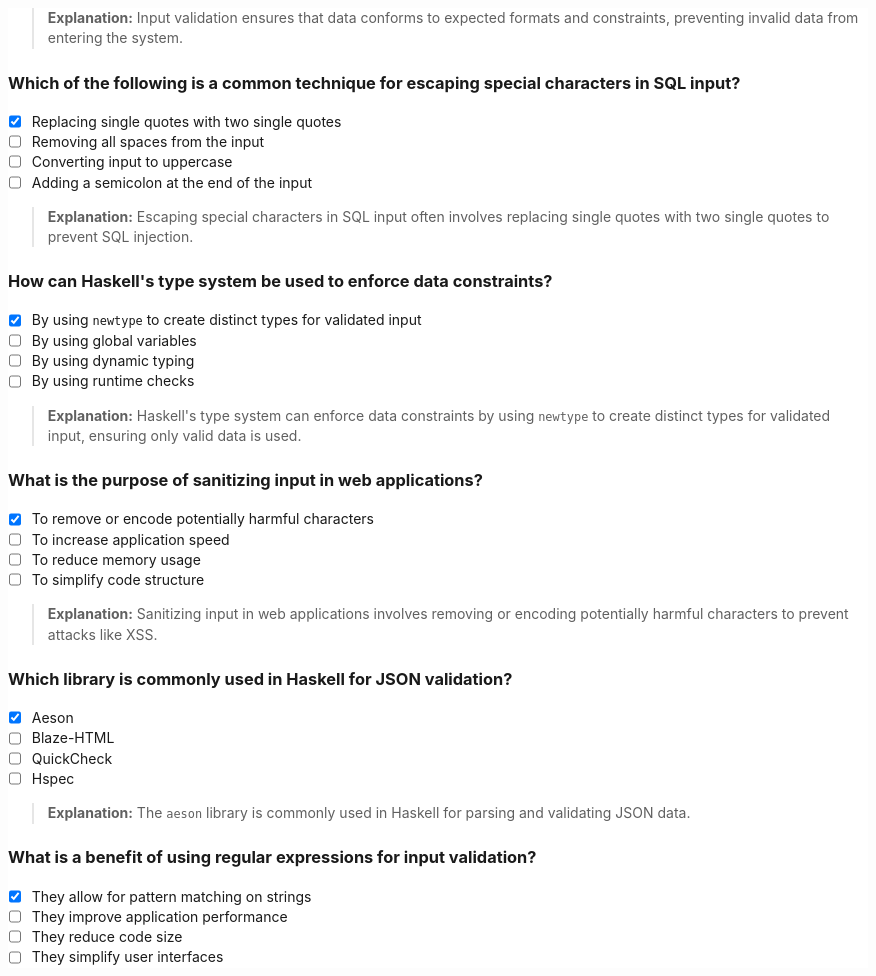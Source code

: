 > **Explanation:** Input validation ensures that data conforms to expected formats and constraints, preventing invalid data from entering the system.

### Which of the following is a common technique for escaping special characters in SQL input?

- [x] Replacing single quotes with two single quotes
- [ ] Removing all spaces from the input
- [ ] Converting input to uppercase
- [ ] Adding a semicolon at the end of the input

> **Explanation:** Escaping special characters in SQL input often involves replacing single quotes with two single quotes to prevent SQL injection.

### How can Haskell's type system be used to enforce data constraints?

- [x] By using `newtype` to create distinct types for validated input
- [ ] By using global variables
- [ ] By using dynamic typing
- [ ] By using runtime checks

> **Explanation:** Haskell's type system can enforce data constraints by using `newtype` to create distinct types for validated input, ensuring only valid data is used.

### What is the purpose of sanitizing input in web applications?

- [x] To remove or encode potentially harmful characters
- [ ] To increase application speed
- [ ] To reduce memory usage
- [ ] To simplify code structure

> **Explanation:** Sanitizing input in web applications involves removing or encoding potentially harmful characters to prevent attacks like XSS.

### Which library is commonly used in Haskell for JSON validation?

- [x] Aeson
- [ ] Blaze-HTML
- [ ] QuickCheck
- [ ] Hspec

> **Explanation:** The `aeson` library is commonly used in Haskell for parsing and validating JSON data.

### What is a benefit of using regular expressions for input validation?

- [x] They allow for pattern matching on strings
- [ ] They improve application performance
- [ ] They reduce code size
- [ ] They simplify user interfaces
